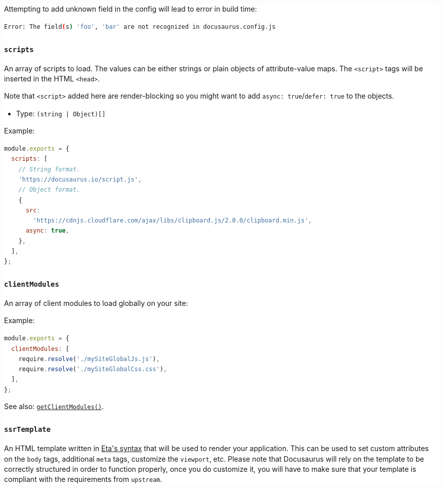Attempting to add unknown field in the config will lead to error in build time:

```bash
Error: The field(s) 'foo', 'bar' are not recognized in docusaurus.config.js
```

### `scripts`

An array of scripts to load. The values can be either strings or plain objects of attribute-value maps. The `<script>` tags will be inserted in the HTML `<head>`.

Note that `<script>` added here are render-blocking so you might want to add `async: true`/`defer: true` to the objects.

- Type: `(string | Object)[]`

Example:

```js title="docusaurus.config.js"
module.exports = {
  scripts: [
    // String format.
    'https://docusaurus.io/script.js',
    // Object format.
    {
      src:
        'https://cdnjs.cloudflare.com/ajax/libs/clipboard.js/2.0.0/clipboard.min.js',
      async: true,
    },
  ],
};
```

### `clientModules`

An array of client modules to load globally on your site:

Example:

```js title="docusaurus.config.js"
module.exports = {
  clientModules: [
    require.resolve('./mySiteGlobalJs.js'),
    require.resolve('./mySiteGlobalCss.css'),
  ],
};
```

See also: [`getClientModules()`](lifecycle-apis.md#getclientmodules).

### `ssrTemplate`

An HTML template written in [Eta's syntax](https://eta.js.org/docs/syntax#syntax-overview) that will be used to render your application. This can be used to set custom attributes on the `body` tags, additional `meta` tags, customize the `viewport`, etc. Please note that Docusaurus will rely on the template to be correctly structured in order to function properly, once you do customize it, you will have to make sure that your template is compliant with the requirements from `upstream`.

